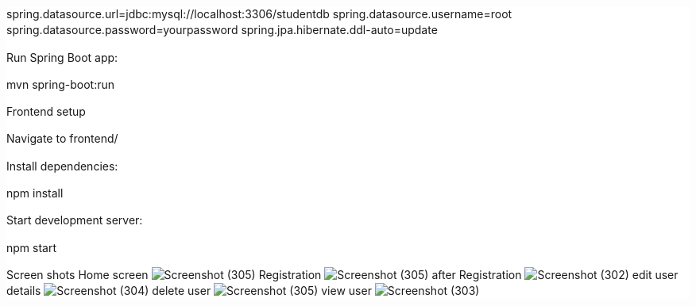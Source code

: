 spring.datasource.url=jdbc:mysql://localhost:3306/studentdb
spring.datasource.username=root
spring.datasource.password=yourpassword
spring.jpa.hibernate.ddl-auto=update


Run Spring Boot app:

mvn spring-boot:run


Frontend setup

Navigate to frontend/

Install dependencies:

npm install


Start development server:

npm start

Screen shots
Home screen 
<img width="1920" height="1080" alt="Screenshot (305)" src="https://github.com/user-attachments/assets/4882d239-0c0a-49e8-93fe-79e52eb6cf6f" />
Registration
<img width="1920" height="1080" alt="Screenshot (305)" src="https://github.com/user-attachments/assets/625f67c9-35e6-4e1a-9f35-d512746626c4" />
after Registration 
<img width="1920" height="1080" alt="Screenshot (302)" src="https://github.com/user-attachments/assets/d112d499-e178-42d0-b529-3e3075ca21a6" />
edit user details 
<img width="1920" height="1080" alt="Screenshot (304)" src="https://github.com/user-attachments/assets/61d175f1-188f-451a-a2a3-82c7ddf1c7c6" />
delete user
<img width="1920" height="1080" alt="Screenshot (305)" src="https://github.com/user-attachments/assets/52bfe096-abfd-4c26-95a2-45ccdfda1e82" />
view user
<img width="1920" height="1080" alt="Screenshot (303)" src="https://github.com/user-attachments/assets/f53bc8ca-f095-46fd-8ed8-c8248e196d12" />





